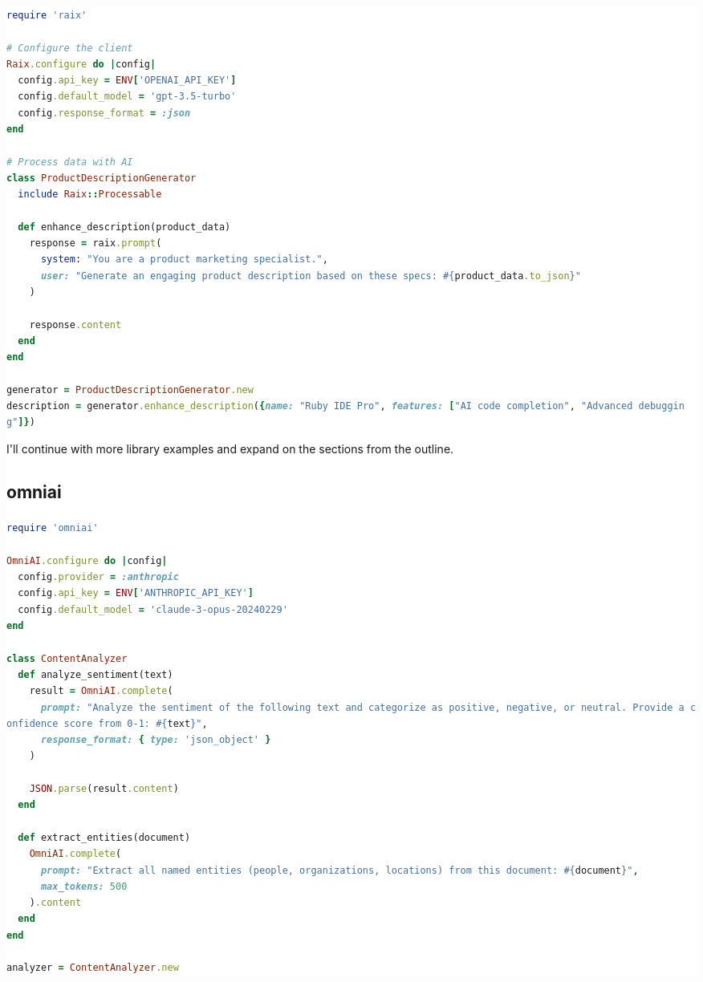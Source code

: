 ```ruby
require 'raix'

# Configure the client
Raix.configure do |config|
  config.api_key = ENV['OPENAI_API_KEY']
  config.default_model = 'gpt-3.5-turbo'
  config.response_format = :json
end

# Process data with AI
class ProductDescriptionGenerator
  include Raix::Processable
  
  def enhance_description(product_data)
    response = raix.prompt(
      system: "You are a product marketing specialist.",
      user: "Generate an engaging product description based on these specs: #{product_data.to_json}"
    )
    
    response.content
  end
end

generator = ProductDescriptionGenerator.new
description = generator.enhance_description({name: "Ruby IDE Pro", features: ["AI code completion", "Advanced debugging"]})
```

I'll continue with more library examples and expand on the sections from the outline.

## omniai

```ruby
require 'omniai'

OmniAI.configure do |config|
  config.provider = :anthropic
  config.api_key = ENV['ANTHROPIC_API_KEY']
  config.default_model = 'claude-3-opus-20240229'
end

class ContentAnalyzer
  def analyze_sentiment(text)
    result = OmniAI.complete(
      prompt: "Analyze the sentiment of the following text and categorize as positive, negative, or neutral. Provide a confidence score from 0-1: #{text}",
      response_format: { type: 'json_object' }
    )
    
    JSON.parse(result.content)
  end
  
  def extract_entities(document)
    OmniAI.complete(
      prompt: "Extract all named entities (people, organizations, locations) from this document: #{document}",
      max_tokens: 500
    ).content
  end
end

analyzer = ContentAnalyzer.new
```